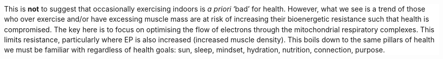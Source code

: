 This is **not** to suggest that occasionally exercising indoors is _a priori_ ‘bad’ for health. However, what we see is a trend of those who over exercise and/or have excessing muscle mass are at risk of increasing their bioenergetic resistance such that health is compromised. The key here is to focus on optimising the flow of electrons through the mitochondrial respiratory complexes. This limits resistance, particularly where EP is also increased (increased muscle density). This boils down to the same pillars of health we must be familiar with regardless of health goals: sun, sleep, mindset, hydration, nutrition, connection, purpose.
